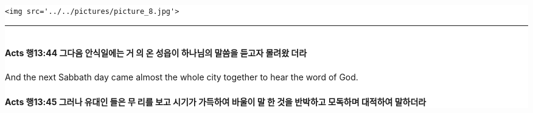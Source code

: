     <img src='../../pictures/picture_8.jpg'>
  </div>
</div>

---

<div class="columns">
  <div class="scriptures">
    <br>
    <div class="scripture">
      <b>Acts 행13:44 그다음 안식일에는 거 의 온 성읍이 하나님의 말씀을 듣고자 몰려왔 더라 
      </b>
    </div>
    <br>
    <div class="scripture">And the next Sabbath day came almost the whole city together to hear the word of God. 
    </div>
    <br>
    <div class="scripture">
      <b>Acts 행13:45 그러나 유대인 들은 무 리를 보고 시기가 가득하여 바울이 말 한 것을 반박하고 모독하며 대적하여 말하더라 
      </b>
    </div>